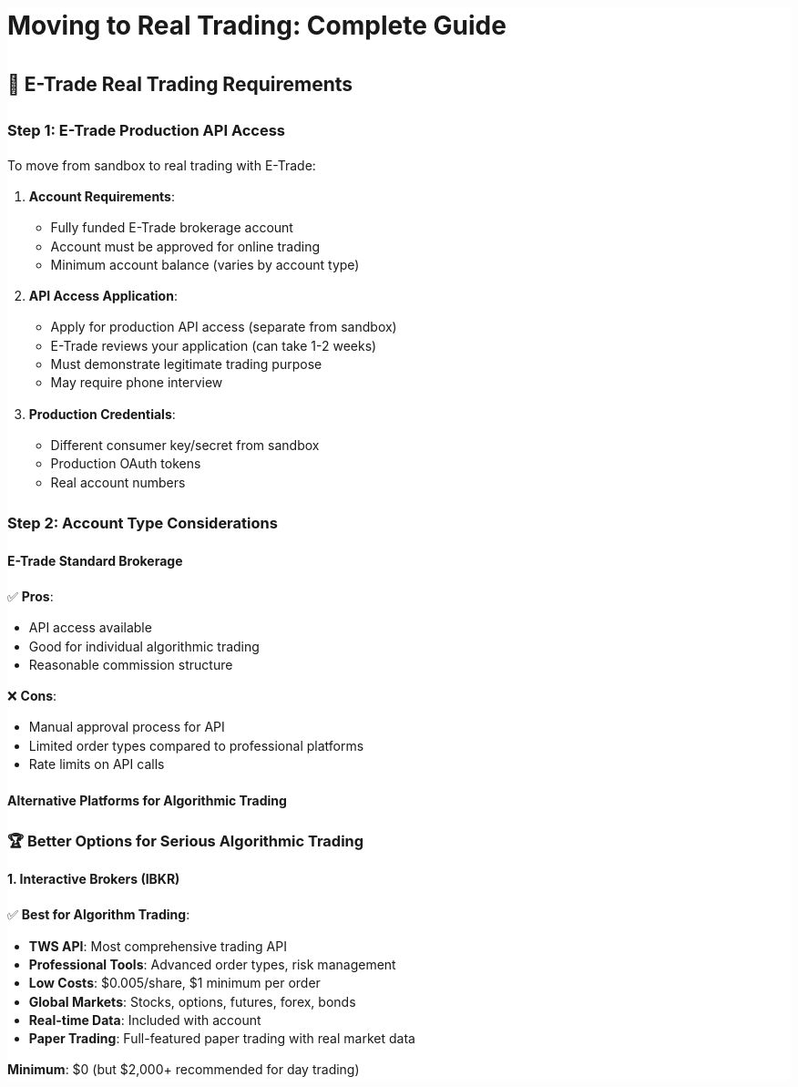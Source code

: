 # Moving to Real Trading: Complete Guide

## 🎯 **E-Trade Real Trading Requirements**

### **Step 1: E-Trade Production API Access**
To move from sandbox to real trading with E-Trade:

1. **Account Requirements**:
   - Fully funded E-Trade brokerage account
   - Account must be approved for online trading
   - Minimum account balance (varies by account type)

2. **API Access Application**:
   - Apply for production API access (separate from sandbox)
   - E-Trade reviews your application (can take 1-2 weeks)
   - Must demonstrate legitimate trading purpose
   - May require phone interview

3. **Production Credentials**:
   - Different consumer key/secret from sandbox
   - Production OAuth tokens
   - Real account numbers

### **Step 2: Account Type Considerations**

#### **E-Trade Standard Brokerage**
✅ **Pros**: 
- API access available
- Good for individual algorithmic trading
- Reasonable commission structure

❌ **Cons**:
- Manual approval process for API
- Limited order types compared to professional platforms
- Rate limits on API calls

#### **Alternative Platforms for Algorithmic Trading**

### **🏆 Better Options for Serious Algorithmic Trading**

#### **1. Interactive Brokers (IBKR)**
✅ **Best for Algorithm Trading**:
- **TWS API**: Most comprehensive trading API
- **Professional Tools**: Advanced order types, risk management
- **Low Costs**: $0.005/share, $1 minimum per order
- **Global Markets**: Stocks, options, futures, forex, bonds
- **Real-time Data**: Included with account
- **Paper Trading**: Full-featured paper trading with real market data

**Minimum**: $0 (but $2,000+ recommended for day trading)
